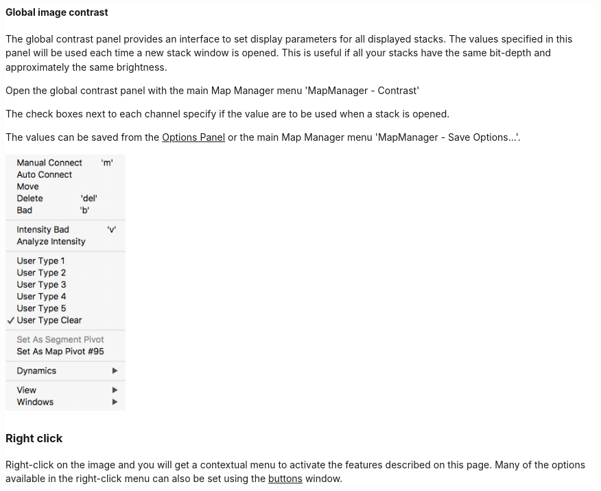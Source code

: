 #### Global image contrast

The global contrast panel provides an interface to set display parameters for all displayed stacks. The values specified in this panel will be used each time a new stack window is opened. This is useful if all your stacks have the same bit-depth and approximately the same brightness.

Open the global contrast panel with the main Map Manager menu 'MapManager - Contrast'

The check boxes next to each channel specify if the value are to be used when a stack is opened.

The values can be saved from the [Options Panel][2] or the main Map Manager menu 'MapManager - Save Options...'.


<div class="print-page-break"></div>


<IMG class="img-float-right" SRC="images/mm3/mm3-stack-right-click.png" WIDTH="175">

### Right click

Right-click on the image and you will get a contextual menu to activate the features described on this page. Many of the options available in the right-click menu can also be set using the [buttons][buttons] window.

<div class="print-page-break"></div>


[2]: stackdb-options-panel
[3]: stack-annotations
[4]: point-list
[reports]: reports
[buttons]: buttons
[run-plot]: run-plot